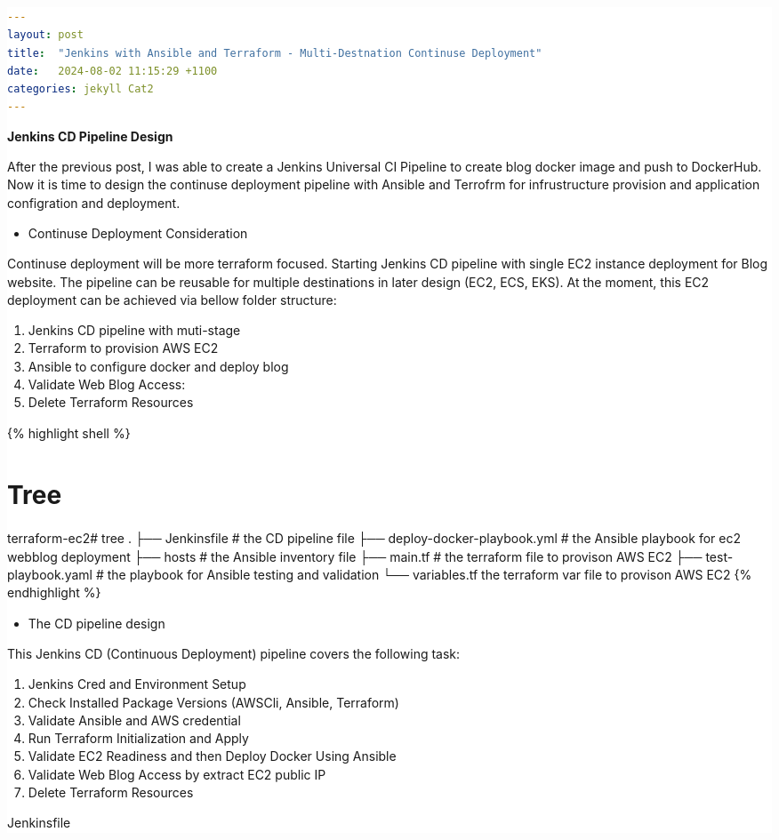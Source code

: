 ```yaml
---
layout: post
title:  "Jenkins with Ansible and Terraform - Multi-Destnation Continuse Deployment"
date:   2024-08-02 11:15:29 +1100
categories: jekyll Cat2
---
```


<b>Jenkins CD Pipeline Design</b>

After the previous post, I was able to create a Jenkins Universal CI Pipeline to create blog docker image and push to DockerHub. Now it is time to design the continuse deployment pipeline with Ansible and Terrofrm for infrustructure provision and application configration and deployment.

- Continuse Deployment Consideration

Continuse deployment will be more terraform focused. Starting Jenkins CD pipeline with single EC2 instance deployment for Blog website.  The pipeline can be reusable for multiple destinations in later design (EC2, ECS, EKS). At the moment, this EC2 deployment can be achieved via bellow folder structure:

1. Jenkins CD pipeline with muti-stage
2. Terraform to provision AWS EC2
3. Ansible to configure docker and deploy blog
4. Validate Web Blog Access:
5. Delete Terraform Resources

{% highlight shell %}

# Tree
terraform-ec2# tree
.
├── Jenkinsfile  # the CD pipeline file 
├── deploy-docker-playbook.yml # the Ansible playbook for ec2 webblog deployment 
├── hosts # the Ansible inventory file
├── main.tf # the terraform file to provison AWS EC2 
├── test-playbook.yaml # the playbook for Ansible testing and validation 
└── variables.tf the terraform var file to provison AWS EC2 
{% endhighlight %}

- The CD pipeline design

This Jenkins CD (Continuous Deployment) pipeline covers the following task:

1. Jenkins Cred and Environment Setup
2. Check Installed Package Versions (AWSCli, Ansible, Terraform)
3. Validate Ansible and AWS credential
4. Run Terraform Initialization and Apply
5. Validate EC2 Readiness and then Deploy Docker Using Ansible
6. Validate Web Blog Access by extract EC2 public IP
7. Delete Terraform Resources

Jenkinsfile
